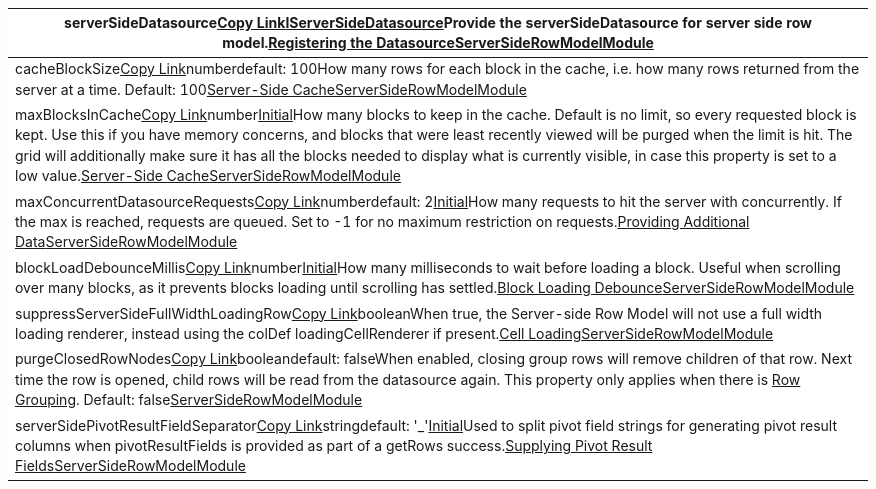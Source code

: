 | serverSideDatasource[Copy Link](#reference-serverSideRowModel-serverSideDatasource)[IServerSideDatasource](/react-data-grid/server-side-model-datasource/#registering-the-datasource)Provide the serverSideDatasource for server side row model.[Registering the Datasource](/react-data-grid/server-side-model-datasource/#registering-the-datasource)[ServerSideRowModelModule](/react-data-grid/modules/)                                                                                                                                                                                                                                                           |
| ---------------------------------------------------------------------------------------------------------------------------------------------------------------------------------------------------------------------------------------------------------------------------------------------------------------------------------------------------------------------------------------------------------------------------------------------------------------------------------------------------------------------------------------------------------------------------------------------------------------------------------------------------------------------- |
| cacheBlockSize[Copy Link](#reference-serverSideRowModel-cacheBlockSize)numberdefault: 100How many rows for each block in the cache, i.e. how many rows returned from the server at a time. Default: 100[Server-Side Cache](/react-data-grid/server-side-model-configuration/#server-side-cache)[ServerSideRowModelModule](/react-data-grid/modules/)                                                                                                                                                                                                                                                                                                                   |
| maxBlocksInCache[Copy Link](#reference-serverSideRowModel-maxBlocksInCache)number[Initial](/react-data-grid/grid-interface/#initial-grid-options)How many blocks to keep in the cache. Default is no limit, so every requested block is kept. Use this if you have memory concerns, and blocks that were least recently viewed will be purged when the limit is hit. The grid will additionally make sure it has all the blocks needed to display what is currently visible, in case this property is set to a low value.[Server-Side Cache](/react-data-grid/server-side-model-configuration/#server-side-cache)[ServerSideRowModelModule](/react-data-grid/modules/) |
| maxConcurrentDatasourceRequests[Copy Link](#reference-serverSideRowModel-maxConcurrentDatasourceRequests)numberdefault: 2[Initial](/react-data-grid/grid-interface/#initial-grid-options)How many requests to hit the server with concurrently. If the max is reached, requests are queued. Set to \-1 for no maximum restriction on requests.[Providing Additional Data](/react-data-grid/server-side-model-configuration/#providing-additional-data)[ServerSideRowModelModule](/react-data-grid/modules/)                                                                                                                                                            |
| blockLoadDebounceMillis[Copy Link](#reference-serverSideRowModel-blockLoadDebounceMillis)number[Initial](/react-data-grid/grid-interface/#initial-grid-options)How many milliseconds to wait before loading a block. Useful when scrolling over many blocks, as it prevents blocks loading until scrolling has settled.[Block Loading Debounce](/react-data-grid/server-side-model-configuration/#block-loading-debounce)[ServerSideRowModelModule](/react-data-grid/modules/)                                                                                                                                                                                         |
| suppressServerSideFullWidthLoadingRow[Copy Link](#reference-serverSideRowModel-suppressServerSideFullWidthLoadingRow)booleanWhen true, the Server-side Row Model will not use a full width loading renderer, instead using the colDef loadingCellRenderer if present.[Cell Loading](/react-data-grid/component-loading-cell-renderer/#skeleton-loading)[ServerSideRowModelModule](/react-data-grid/modules/)                                                                                                                                                                                                                                                           |
| purgeClosedRowNodes[Copy Link](#reference-serverSideRowModel-purgeClosedRowNodes)booleandefault: falseWhen enabled, closing group rows will remove children of that row. Next time the row is opened, child rows will be read from the datasource again. This property only applies when there is [Row Grouping](/react-data-grid/server-side-model-grouping/). Default: false[ServerSideRowModelModule](/react-data-grid/modules/)                                                                                                                                                                                                                                    |
| serverSidePivotResultFieldSeparator[Copy Link](#reference-serverSideRowModel-serverSidePivotResultFieldSeparator)stringdefault: '\_'[Initial](/react-data-grid/grid-interface/#initial-grid-options)Used to split pivot field strings for generating pivot result columns when pivotResultFields is provided as part of a getRows success.[Supplying Pivot Result Fields](/react-data-grid/server-side-model-pivoting/#supplying-pivot-result-fields-simple)[ServerSideRowModelModule](/react-data-grid/modules/)                                                                                                                                                      |